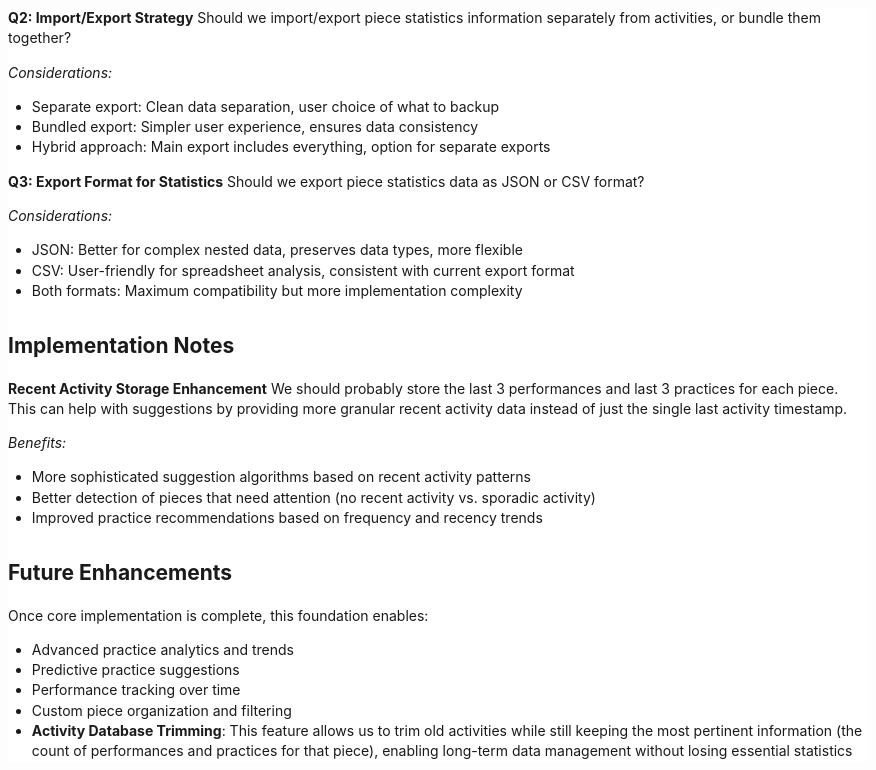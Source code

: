 **Q2: Import/Export Strategy**
Should we import/export piece statistics information separately from activities, or bundle them together?

*Considerations:*
- Separate export: Clean data separation, user choice of what to backup
- Bundled export: Simpler user experience, ensures data consistency
- Hybrid approach: Main export includes everything, option for separate exports

**Q3: Export Format for Statistics**
Should we export piece statistics data as JSON or CSV format?

*Considerations:*
- JSON: Better for complex nested data, preserves data types, more flexible
- CSV: User-friendly for spreadsheet analysis, consistent with current export format
- Both formats: Maximum compatibility but more implementation complexity

## Implementation Notes

**Recent Activity Storage Enhancement**
We should probably store the last 3 performances and last 3 practices for each piece. This can help with suggestions by providing more granular recent activity data instead of just the single last activity timestamp.

*Benefits:*
- More sophisticated suggestion algorithms based on recent activity patterns
- Better detection of pieces that need attention (no recent activity vs. sporadic activity)
- Improved practice recommendations based on frequency and recency trends

## Future Enhancements

Once core implementation is complete, this foundation enables:
- Advanced practice analytics and trends
- Predictive practice suggestions
- Performance tracking over time
- Custom piece organization and filtering
- **Activity Database Trimming**: This feature allows us to trim old activities while still keeping the most pertinent information (the count of performances and practices for that piece), enabling long-term data management without losing essential statistics